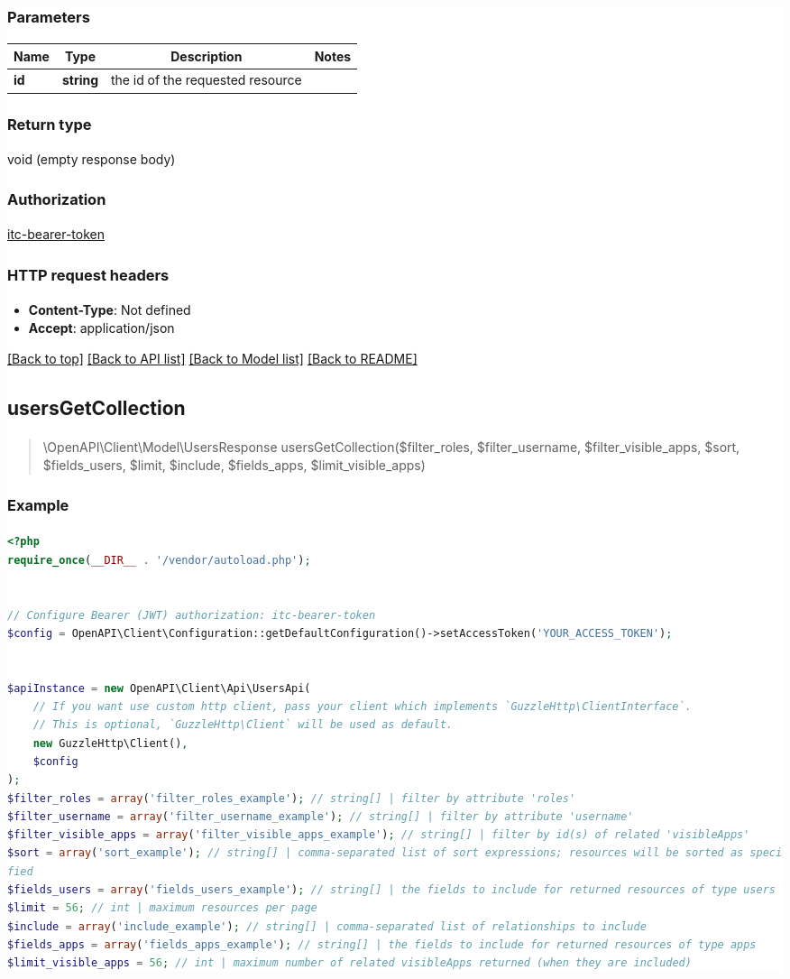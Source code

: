 ### Parameters


Name | Type | Description  | Notes
------------- | ------------- | ------------- | -------------
 **id** | **string**| the id of the requested resource |

### Return type

void (empty response body)

### Authorization

[itc-bearer-token](../../README.md#itc-bearer-token)

### HTTP request headers

- **Content-Type**: Not defined
- **Accept**: application/json

[[Back to top]](#) [[Back to API list]](../../README.md#documentation-for-api-endpoints)
[[Back to Model list]](../../README.md#documentation-for-models)
[[Back to README]](../../README.md)


## usersGetCollection

> \OpenAPI\Client\Model\UsersResponse usersGetCollection($filter_roles, $filter_username, $filter_visible_apps, $sort, $fields_users, $limit, $include, $fields_apps, $limit_visible_apps)



### Example

```php
<?php
require_once(__DIR__ . '/vendor/autoload.php');


// Configure Bearer (JWT) authorization: itc-bearer-token
$config = OpenAPI\Client\Configuration::getDefaultConfiguration()->setAccessToken('YOUR_ACCESS_TOKEN');


$apiInstance = new OpenAPI\Client\Api\UsersApi(
    // If you want use custom http client, pass your client which implements `GuzzleHttp\ClientInterface`.
    // This is optional, `GuzzleHttp\Client` will be used as default.
    new GuzzleHttp\Client(),
    $config
);
$filter_roles = array('filter_roles_example'); // string[] | filter by attribute 'roles'
$filter_username = array('filter_username_example'); // string[] | filter by attribute 'username'
$filter_visible_apps = array('filter_visible_apps_example'); // string[] | filter by id(s) of related 'visibleApps'
$sort = array('sort_example'); // string[] | comma-separated list of sort expressions; resources will be sorted as specified
$fields_users = array('fields_users_example'); // string[] | the fields to include for returned resources of type users
$limit = 56; // int | maximum resources per page
$include = array('include_example'); // string[] | comma-separated list of relationships to include
$fields_apps = array('fields_apps_example'); // string[] | the fields to include for returned resources of type apps
$limit_visible_apps = 56; // int | maximum number of related visibleApps returned (when they are included)

```